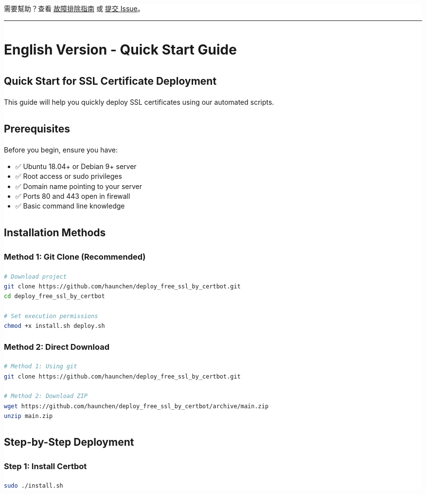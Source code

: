 需要幫助？查看 [故障排除指南](README.md#故障排除) 或 [提交 Issue](https://github.com/haunchen/deploy_free_ssl_by_certbot/issues/new)。

---

# English Version - Quick Start Guide

## Quick Start for SSL Certificate Deployment

This guide will help you quickly deploy SSL certificates using our automated scripts.

## Prerequisites

Before you begin, ensure you have:

- ✅ Ubuntu 18.04+ or Debian 9+ server
- ✅ Root access or sudo privileges
- ✅ Domain name pointing to your server
- ✅ Ports 80 and 443 open in firewall
- ✅ Basic command line knowledge

## Installation Methods

### Method 1: Git Clone (Recommended)

```bash
# Download project
git clone https://github.com/haunchen/deploy_free_ssl_by_certbot.git
cd deploy_free_ssl_by_certbot

# Set execution permissions
chmod +x install.sh deploy.sh
```

### Method 2: Direct Download

```bash
# Method 1: Using git
git clone https://github.com/haunchen/deploy_free_ssl_by_certbot.git

# Method 2: Download ZIP
wget https://github.com/haunchen/deploy_free_ssl_by_certbot/archive/main.zip
unzip main.zip
```

## Step-by-Step Deployment

### Step 1: Install Certbot

```bash
sudo ./install.sh
```
